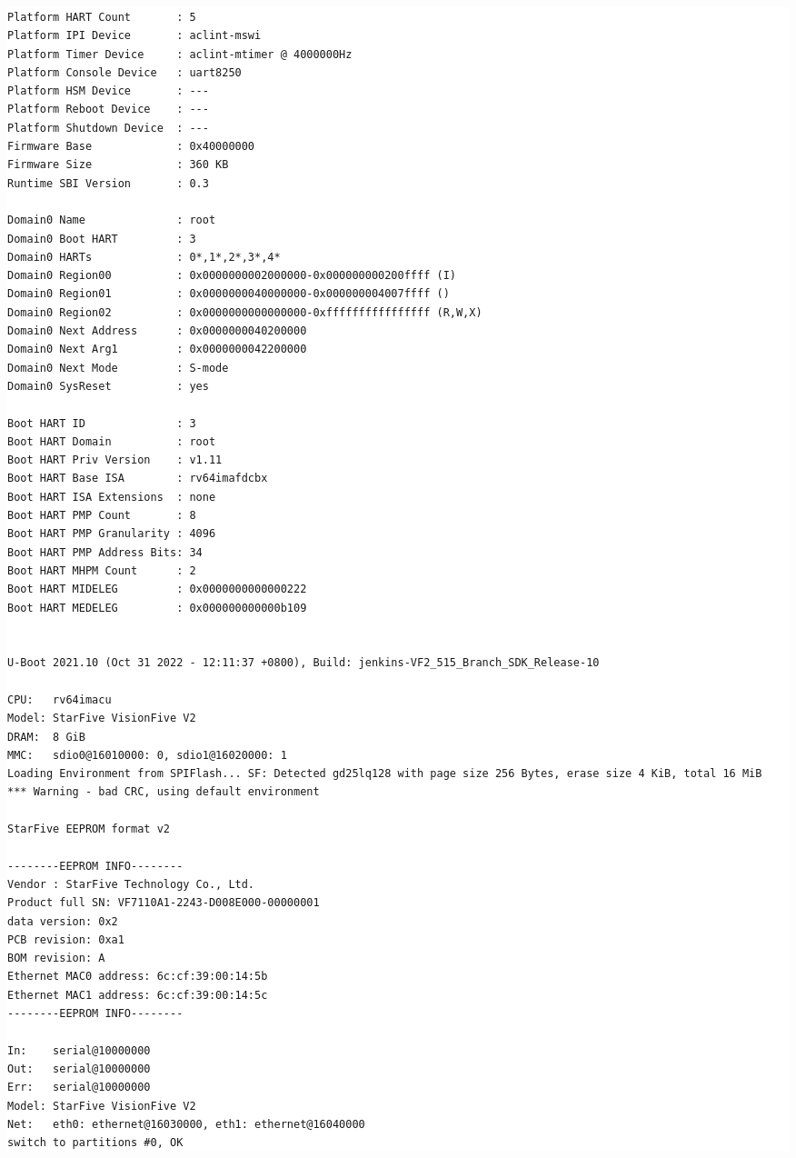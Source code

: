```
Platform HART Count       : 5
Platform IPI Device       : aclint-mswi
Platform Timer Device     : aclint-mtimer @ 4000000Hz
Platform Console Device   : uart8250
Platform HSM Device       : ---
Platform Reboot Device    : ---
Platform Shutdown Device  : ---
Firmware Base             : 0x40000000
Firmware Size             : 360 KB
Runtime SBI Version       : 0.3

Domain0 Name              : root
Domain0 Boot HART         : 3
Domain0 HARTs             : 0*,1*,2*,3*,4*
Domain0 Region00          : 0x0000000002000000-0x000000000200ffff (I)
Domain0 Region01          : 0x0000000040000000-0x000000004007ffff ()
Domain0 Region02          : 0x0000000000000000-0xffffffffffffffff (R,W,X)
Domain0 Next Address      : 0x0000000040200000
Domain0 Next Arg1         : 0x0000000042200000
Domain0 Next Mode         : S-mode
Domain0 SysReset          : yes

Boot HART ID              : 3
Boot HART Domain          : root
Boot HART Priv Version    : v1.11
Boot HART Base ISA        : rv64imafdcbx
Boot HART ISA Extensions  : none
Boot HART PMP Count       : 8
Boot HART PMP Granularity : 4096
Boot HART PMP Address Bits: 34
Boot HART MHPM Count      : 2
Boot HART MIDELEG         : 0x0000000000000222
Boot HART MEDELEG         : 0x000000000000b109


U-Boot 2021.10 (Oct 31 2022 - 12:11:37 +0800), Build: jenkins-VF2_515_Branch_SDK_Release-10

CPU:   rv64imacu
Model: StarFive VisionFive V2
DRAM:  8 GiB
MMC:   sdio0@16010000: 0, sdio1@16020000: 1
Loading Environment from SPIFlash... SF: Detected gd25lq128 with page size 256 Bytes, erase size 4 KiB, total 16 MiB
*** Warning - bad CRC, using default environment

StarFive EEPROM format v2

--------EEPROM INFO--------
Vendor : StarFive Technology Co., Ltd.
Product full SN: VF7110A1-2243-D008E000-00000001
data version: 0x2
PCB revision: 0xa1
BOM revision: A
Ethernet MAC0 address: 6c:cf:39:00:14:5b
Ethernet MAC1 address: 6c:cf:39:00:14:5c
--------EEPROM INFO--------

In:    serial@10000000
Out:   serial@10000000
Err:   serial@10000000
Model: StarFive VisionFive V2
Net:   eth0: ethernet@16030000, eth1: ethernet@16040000
switch to partitions #0, OK
```